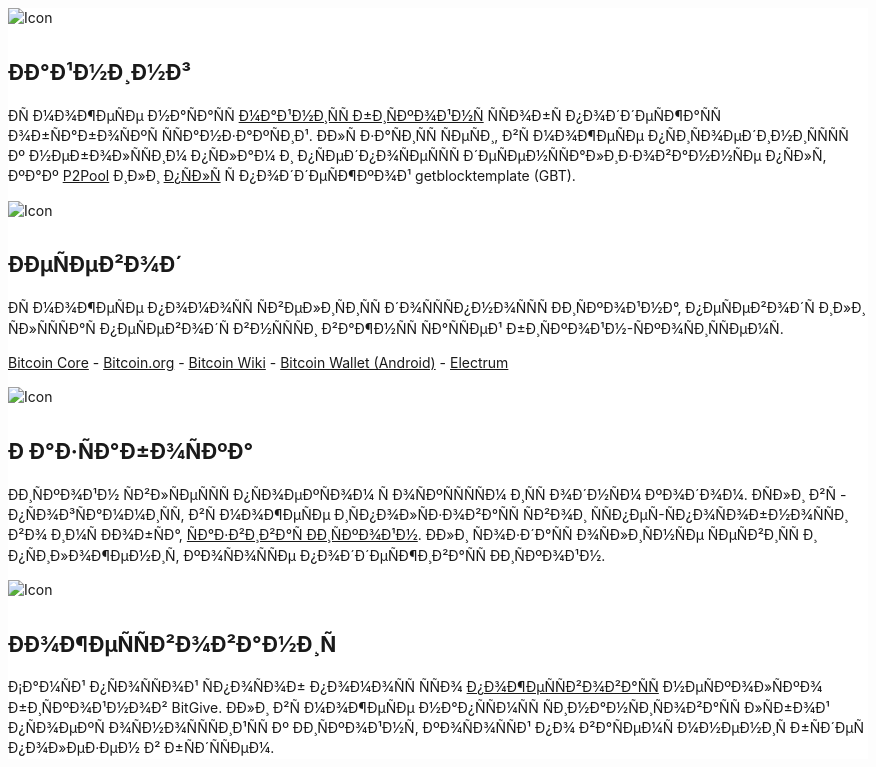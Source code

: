 ![Icon](/img/icons/ico_mining.svg?1716491272)

## ÐÐ°Ð¹Ð½Ð¸Ð½Ð³

ÐÑ Ð¼Ð¾Ð¶ÐµÑÐµ Ð½Ð°ÑÐ°ÑÑ [Ð¼Ð°Ð¹Ð½Ð¸ÑÑ
Ð±Ð¸ÑÐºÐ¾Ð¹Ð½Ñ](http://www.bitcoinmining.com/) ÑÑÐ¾Ð±Ñ
Ð¿Ð¾Ð´Ð´ÐµÑÐ¶Ð°ÑÑ Ð¾Ð±ÑÐ°Ð±Ð¾ÑÐºÑ ÑÑÐ°Ð½Ð·Ð°ÐºÑÐ¸Ð¹. ÐÐ»Ñ
Ð·Ð°ÑÐ¸ÑÑ ÑÐµÑÐ¸, Ð²Ñ Ð¼Ð¾Ð¶ÐµÑÐµ Ð¿ÑÐ¸ÑÐ¾ÐµÐ´Ð¸Ð½Ð¸ÑÑÑÑ Ðº
Ð½ÐµÐ±Ð¾Ð»ÑÑÐ¸Ð¼ Ð¿ÑÐ»Ð°Ð¼ Ð¸ Ð¿ÑÐµÐ´Ð¿Ð¾ÑÐµÑÑÑ
Ð´ÐµÑÐµÐ½ÑÑÐ°Ð»Ð¸Ð·Ð¾Ð²Ð°Ð½Ð½ÑÐµ Ð¿ÑÐ»Ñ, ÐºÐ°Ðº
[P2Pool](http://p2pool.in/) Ð¸Ð»Ð¸
[Ð¿ÑÐ»Ñ](https://en.bitcoin.it/wiki/Comparison_of_mining_pools) Ñ
Ð¿Ð¾Ð´Ð´ÐµÑÐ¶ÐºÐ¾Ð¹ getblocktemplate (GBT).

![Icon](/img/icons/ico_translate.svg?1716491272)

## ÐÐµÑÐµÐ²Ð¾Ð´

ÐÑ Ð¼Ð¾Ð¶ÐµÑÐµ Ð¿Ð¾Ð¼Ð¾ÑÑ ÑÐ²ÐµÐ»Ð¸ÑÐ¸ÑÑ Ð´Ð¾ÑÑÑÐ¿Ð½Ð¾ÑÑÑ
ÐÐ¸ÑÐºÐ¾Ð¹Ð½Ð°, Ð¿ÐµÑÐµÐ²Ð¾Ð´Ñ Ð¸Ð»Ð¸ ÑÐ»ÑÑÑÐ°Ñ Ð¿ÐµÑÐµÐ²Ð¾Ð´Ñ
Ð²Ð½ÑÑÑÐ¸ Ð²Ð°Ð¶Ð½ÑÑ ÑÐ°ÑÑÐµÐ¹ Ð±Ð¸ÑÐºÐ¾Ð¹Ð½-ÑÐºÐ¾ÑÐ¸ÑÑÐµÐ¼Ñ.

[Bitcoin Core](https://www.transifex.com/projects/p/bitcoin/) \-
[Bitcoin.org](https://www.transifex.com/projects/p/bitcoinorg/) \- [Bitcoin
Wiki](https://en.bitcoin.it/wiki/Bitcoin.it_Wiki) \- [Bitcoin Wallet
(Android)](https://www.transifex.com/projects/p/bitcoin-wallet/) \-
[Electrum](https://crowdin.com/project/electrum)

![Icon](/img/icons/ico_conf.svg?1716491272)

## Ð Ð°Ð·ÑÐ°Ð±Ð¾ÑÐºÐ°

ÐÐ¸ÑÐºÐ¾Ð¹Ð½ ÑÐ²Ð»ÑÐµÑÑÑ Ð¿ÑÐ¾ÐµÐºÑÐ¾Ð¼ Ñ Ð¾ÑÐºÑÑÑÑÐ¼ Ð¸ÑÑ
Ð¾Ð´Ð½ÑÐ¼ ÐºÐ¾Ð´Ð¾Ð¼. ÐÑÐ»Ð¸ Ð²Ñ - Ð¿ÑÐ¾Ð³ÑÐ°Ð¼Ð¼Ð¸ÑÑ, Ð²Ñ
Ð¼Ð¾Ð¶ÐµÑÐµ Ð¸ÑÐ¿Ð¾Ð»ÑÐ·Ð¾Ð²Ð°ÑÑ ÑÐ²Ð¾Ð¸
ÑÑÐ¿ÐµÑ-ÑÐ¿Ð¾ÑÐ¾Ð±Ð½Ð¾ÑÑÐ¸ Ð²Ð¾ Ð¸Ð¼Ñ ÐÐ¾Ð±ÑÐ°, [ÑÐ°Ð·Ð²Ð¸Ð²Ð°Ñ
ÐÐ¸ÑÐºÐ¾Ð¹Ð½](/ru/development). ÐÐ»Ð¸ ÑÐ¾Ð·Ð´Ð°ÑÑ Ð¾ÑÐ»Ð¸ÑÐ½ÑÐµ
ÑÐµÑÐ²Ð¸ÑÑ Ð¸ Ð¿ÑÐ¸Ð»Ð¾Ð¶ÐµÐ½Ð¸Ñ, ÐºÐ¾ÑÐ¾ÑÑÐµ
Ð¿Ð¾Ð´Ð´ÐµÑÐ¶Ð¸Ð²Ð°ÑÑ ÐÐ¸ÑÐºÐ¾Ð¹Ð½.

![Icon](/img/icons/ico_donate.svg?1716491272)

## ÐÐ¾Ð¶ÐµÑÑÐ²Ð¾Ð²Ð°Ð½Ð¸Ñ

Ð¡Ð°Ð¼ÑÐ¹ Ð¿ÑÐ¾ÑÑÐ¾Ð¹ ÑÐ¿Ð¾ÑÐ¾Ð± Ð¿Ð¾Ð¼Ð¾ÑÑ ÑÑÐ¾
[Ð¿Ð¾Ð¶ÐµÑÑÐ²Ð¾Ð²Ð°ÑÑ](http://bitgivefoundation.org/donate/)
Ð½ÐµÑÐºÐ¾Ð»ÑÐºÐ¾ Ð±Ð¸ÑÐºÐ¾Ð¹Ð½Ð¾Ð² BitGive. ÐÐ»Ð¸ Ð²Ñ Ð¼Ð¾Ð¶ÐµÑÐµ
Ð½Ð°Ð¿ÑÑÐ¼ÑÑ ÑÐ¸Ð½Ð°Ð½ÑÐ¸ÑÐ¾Ð²Ð°ÑÑ Ð»ÑÐ±Ð¾Ð¹ Ð¿ÑÐ¾ÐµÐºÑ
Ð¾ÑÐ½Ð¾ÑÑÑÐ¸Ð¹ÑÑ Ðº ÐÐ¸ÑÐºÐ¾Ð¹Ð½Ñ, ÐºÐ¾ÑÐ¾ÑÑÐ¹ Ð¿Ð¾ Ð²Ð°ÑÐµÐ¼Ñ
Ð¼Ð½ÐµÐ½Ð¸Ñ Ð±ÑÐ´ÐµÑ Ð¿Ð¾Ð»ÐµÐ·ÐµÐ½ Ð² Ð±ÑÐ´ÑÑÐµÐ¼.
